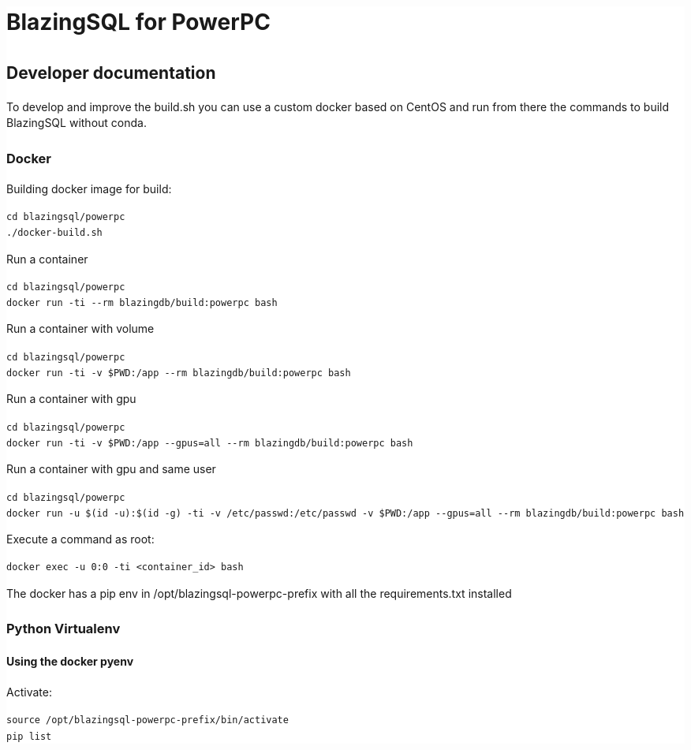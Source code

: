 # BlazingSQL for PowerPC
## Developer documentation
To develop and improve the build.sh you can use a custom docker based on CentOS and run from there the commands to build BlazingSQL without conda.

### Docker
Building docker image for build:
```shell
cd blazingsql/powerpc
./docker-build.sh
```

Run a container
```
cd blazingsql/powerpc
docker run -ti --rm blazingdb/build:powerpc bash
```

Run a container with volume
```
cd blazingsql/powerpc
docker run -ti -v $PWD:/app --rm blazingdb/build:powerpc bash
```

Run a container with gpu
```
cd blazingsql/powerpc
docker run -ti -v $PWD:/app --gpus=all --rm blazingdb/build:powerpc bash
```

Run a container with gpu and same user
```
cd blazingsql/powerpc
docker run -u $(id -u):$(id -g) -ti -v /etc/passwd:/etc/passwd -v $PWD:/app --gpus=all --rm blazingdb/build:powerpc bash
```

Execute a command as root:
```
docker exec -u 0:0 -ti <container_id> bash
```

The docker has a pip env in /opt/blazingsql-powerpc-prefix with all the requirements.txt installed

### Python Virtualenv

#### Using the docker pyenv

Activate:
```
source /opt/blazingsql-powerpc-prefix/bin/activate
pip list
```
